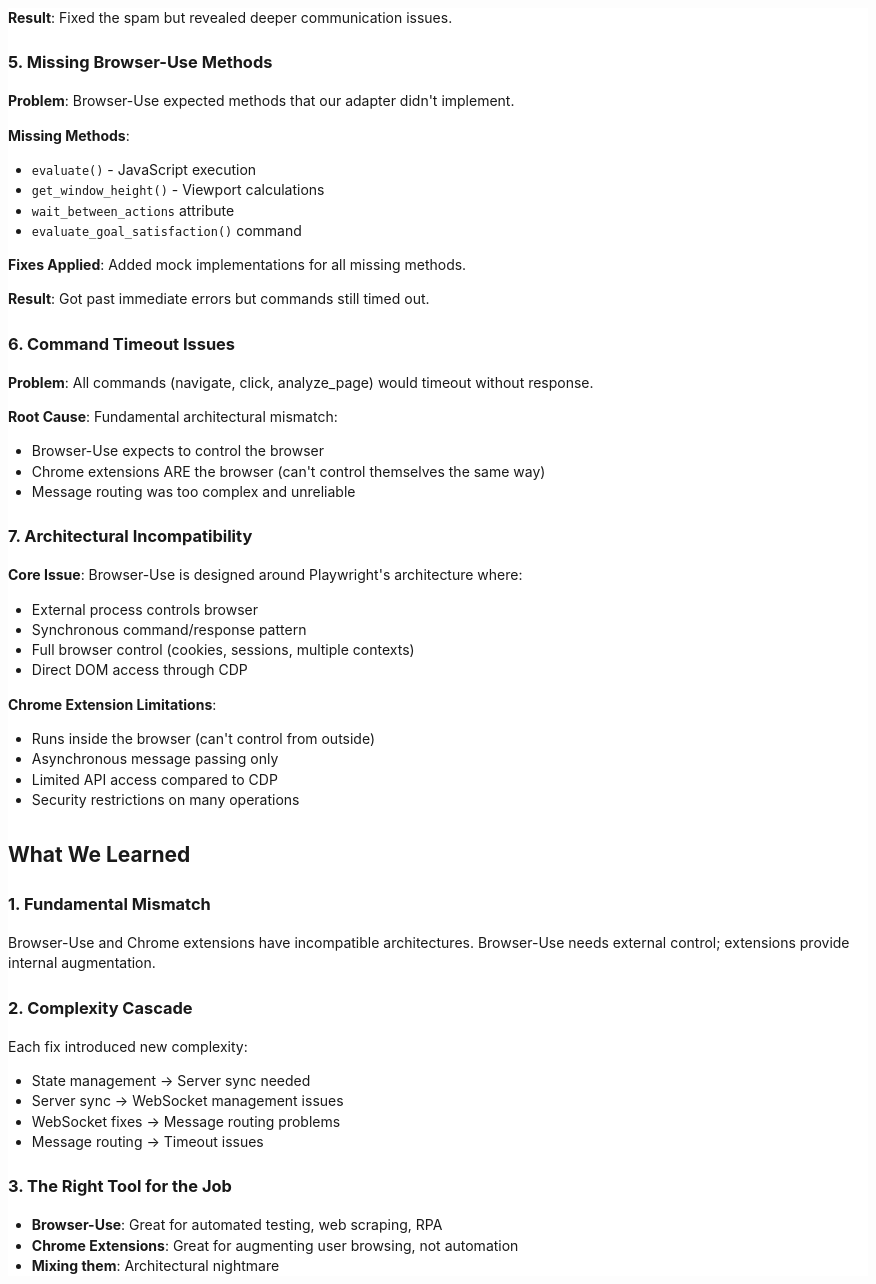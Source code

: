 **Result**: Fixed the spam but revealed deeper communication issues.

### 5. **Missing Browser-Use Methods**
**Problem**: Browser-Use expected methods that our adapter didn't implement.

**Missing Methods**:
- `evaluate()` - JavaScript execution
- `get_window_height()` - Viewport calculations
- `wait_between_actions` attribute
- `evaluate_goal_satisfaction()` command

**Fixes Applied**: Added mock implementations for all missing methods.

**Result**: Got past immediate errors but commands still timed out.

### 6. **Command Timeout Issues**
**Problem**: All commands (navigate, click, analyze_page) would timeout without response.

**Root Cause**: Fundamental architectural mismatch:
- Browser-Use expects to control the browser
- Chrome extensions ARE the browser (can't control themselves the same way)
- Message routing was too complex and unreliable

### 7. **Architectural Incompatibility**
**Core Issue**: Browser-Use is designed around Playwright's architecture where:
- External process controls browser
- Synchronous command/response pattern
- Full browser control (cookies, sessions, multiple contexts)
- Direct DOM access through CDP

**Chrome Extension Limitations**:
- Runs inside the browser (can't control from outside)
- Asynchronous message passing only
- Limited API access compared to CDP
- Security restrictions on many operations

## What We Learned

### 1. **Fundamental Mismatch**
Browser-Use and Chrome extensions have incompatible architectures. Browser-Use needs external control; extensions provide internal augmentation.

### 2. **Complexity Cascade**
Each fix introduced new complexity:
- State management → Server sync needed
- Server sync → WebSocket management issues
- WebSocket fixes → Message routing problems
- Message routing → Timeout issues

### 3. **The Right Tool for the Job**
- **Browser-Use**: Great for automated testing, web scraping, RPA
- **Chrome Extensions**: Great for augmenting user browsing, not automation
- **Mixing them**: Architectural nightmare
